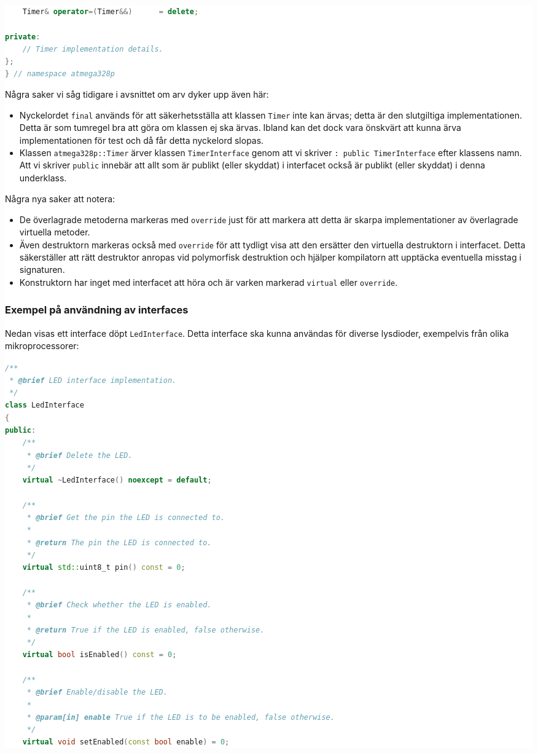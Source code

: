 ```cpp
    Timer& operator=(Timer&&)      = delete;

private:
    // Timer implementation details.
};
} // namespace atmega328p
```

Några saker vi såg tidigare i avsnittet om arv dyker upp även här:
* Nyckelordet `final` används för att säkerhetsställa att klassen `Timer` inte kan ärvas; detta
är den slutgiltiga implementationen. Detta är som tumregel bra att göra om klassen ej ska ärvas.
Ibland kan det dock vara önskvärt att kunna ärva implementationen för test och då får detta
nyckelord slopas.
* Klassen `atmega328p::Timer` ärver klassen `TimerInterface` genom att vi skriver `: public TimerInterface` efter
klassens namn. Att vi skriver `public` innebär att allt som är publikt (eller skyddat) i interfacet också 
är publikt (eller skyddat) i denna underklass.

Några nya saker att notera:
* De överlagrade metoderna markeras med `override` just för att markera att detta är skarpa implementationer av
överlagrade virtuella metoder. 
* Även destruktorn markeras också med `override` för att tydligt visa att den ersätter den virtuella destruktorn i interfacet. Detta säkerställer att rätt destruktor anropas vid polymorfisk destruktion och hjälper kompilatorn att upptäcka eventuella misstag i signaturen.
* Konstruktorn har inget med interfacet att höra och är varken markerad `virtual` eller `override`.

### Exempel på användning av interfaces

Nedan visas ett interface döpt `LedInterface`. Detta interface ska kunna användas för
diverse lysdioder, exempelvis från olika mikroprocessorer:

```cpp
/**
 * @brief LED interface implementation.
 */
class LedInterface
{
public:
    /**
     * @brief Delete the LED.
     */
    virtual ~LedInterface() noexcept = default;

    /**
     * @brief Get the pin the LED is connected to.
     * 
     * @return The pin the LED is connected to.
     */
    virtual std::uint8_t pin() const = 0;

    /**
     * @brief Check whether the LED is enabled.
     * 
     * @return True if the LED is enabled, false otherwise.
     */
    virtual bool isEnabled() const = 0;

    /**
     * @brief Enable/disable the LED.
     * 
     * @param[in] enable True if the LED is to be enabled, false otherwise.
     */
    virtual void setEnabled(const bool enable) = 0;
```